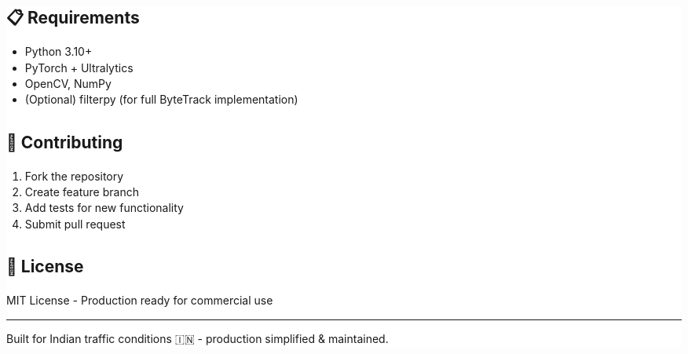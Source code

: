 ## 📋 Requirements

- Python 3.10+
- PyTorch + Ultralytics
- OpenCV, NumPy
- (Optional) filterpy (for full ByteTrack implementation)

## 🤝 Contributing

1. Fork the repository
2. Create feature branch
3. Add tests for new functionality
4. Submit pull request

## 📄 License

MIT License - Production ready for commercial use

---

Built for Indian traffic conditions 🇮🇳 - production simplified & maintained.

